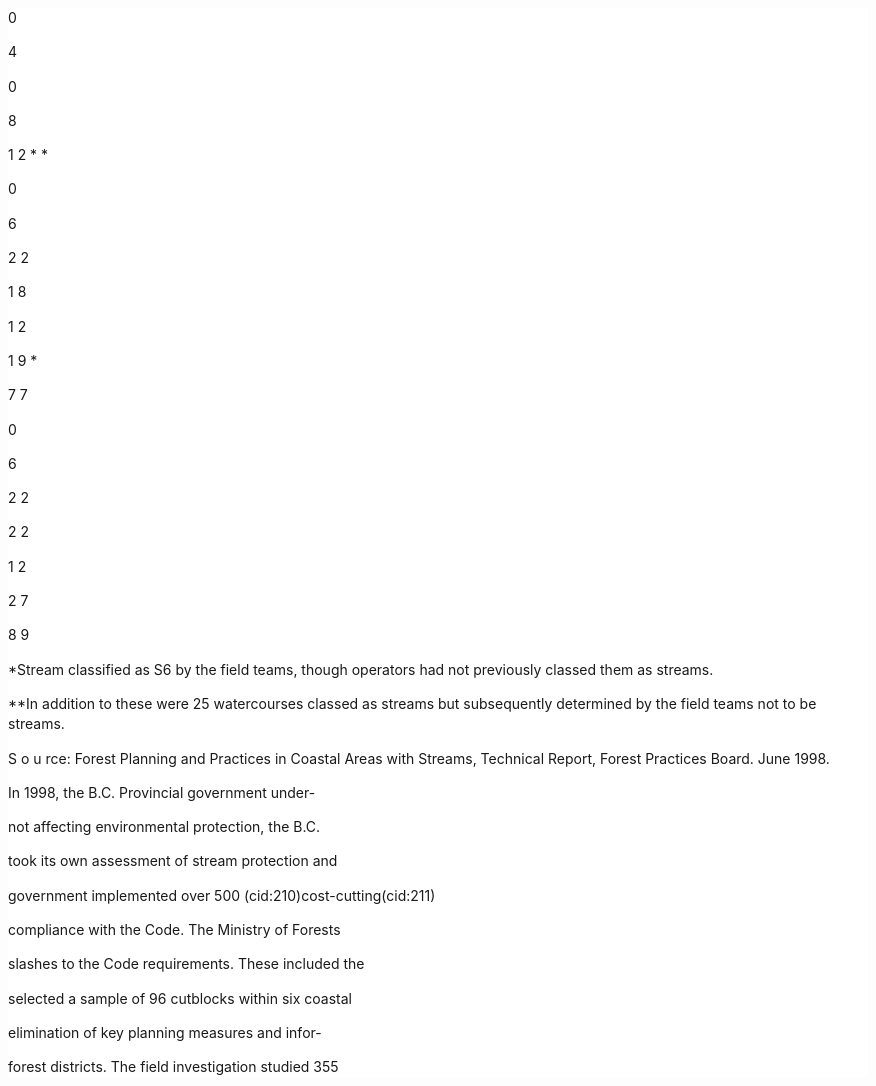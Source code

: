 0

4

0

8

1 2 * *

0

6

2 2

1 8

1 2

1 9 *

7 7

0

6

2 2

2 2

1 2

2 7

8 9

*Stream classified as S6 by the field teams, though operators had not previously classed them as streams.

**In addition to these were 25 watercourses classed as streams but subsequently determined by the field teams not to be streams.

S o u rce: Forest Planning and Practices in Coastal Areas with Streams, Technical Report, Forest Practices Board. June 1998.

In 1998, the B.C. Provincial government under-

not affecting environmental protection, the B.C.

took its own assessment of stream protection and

government implemented over 500 (cid:210)cost-cutting(cid:211)

compliance with the Code. The Ministry of Forests

slashes to the Code requirements. These included the

selected a sample of 96 cutblocks within six coastal

elimination of key planning measures and infor-

forest districts. The field investigation studied 355
